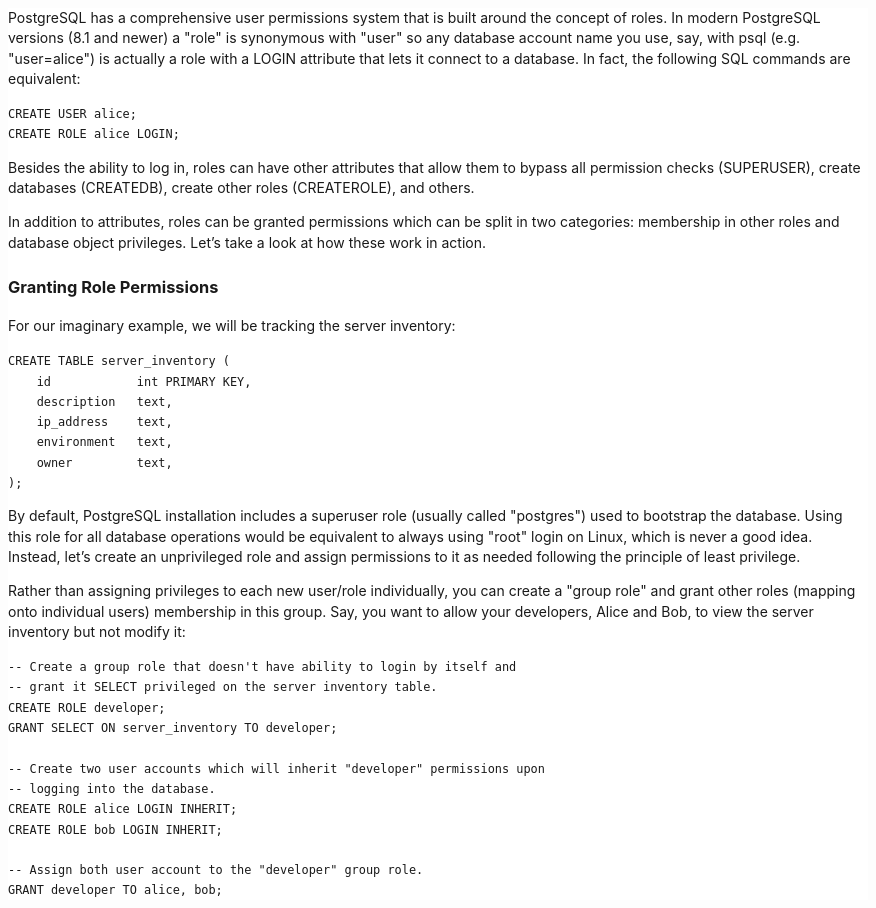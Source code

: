 PostgreSQL has a comprehensive user permissions system that is built around the concept of roles. In modern PostgreSQL versions (8.1 and newer) a "role" is synonymous with "user" so any database account name you use, say, with psql (e.g. "user=alice") is actually a role with a LOGIN attribute that lets it connect to a database. In fact, the following SQL commands are equivalent:

```
CREATE USER alice;
CREATE ROLE alice LOGIN;
```

Besides the ability to log in, roles can have other attributes that allow them to bypass all permission checks (SUPERUSER), create databases (CREATEDB), create other roles (CREATEROLE), and others.

In addition to attributes, roles can be granted permissions which can be split in two categories: membership in other roles and database object privileges. Let’s take a look at how these work in action.


### Granting Role Permissions

For our imaginary example, we will be tracking the server inventory:

```
CREATE TABLE server_inventory (
    id            int PRIMARY KEY,
    description   text,
    ip_address    text,
    environment   text,
    owner         text,
);
```

By default, PostgreSQL installation includes a superuser role (usually called "postgres") used to bootstrap the database. Using this role for all database operations would be equivalent to always using "root" login on Linux, which is never a good idea. Instead, let’s create an unprivileged role and assign permissions to it as needed following the principle of least privilege.

Rather than assigning privileges to each new user/role individually, you can create a "group role" and grant other roles (mapping onto individual users) membership in this group. Say, you want to allow your developers, Alice and Bob, to view the server inventory but not modify it:

```
-- Create a group role that doesn't have ability to login by itself and
-- grant it SELECT privileged on the server inventory table.
CREATE ROLE developer;
GRANT SELECT ON server_inventory TO developer;

-- Create two user accounts which will inherit "developer" permissions upon
-- logging into the database.
CREATE ROLE alice LOGIN INHERIT;
CREATE ROLE bob LOGIN INHERIT;

-- Assign both user account to the "developer" group role.
GRANT developer TO alice, bob;
```
